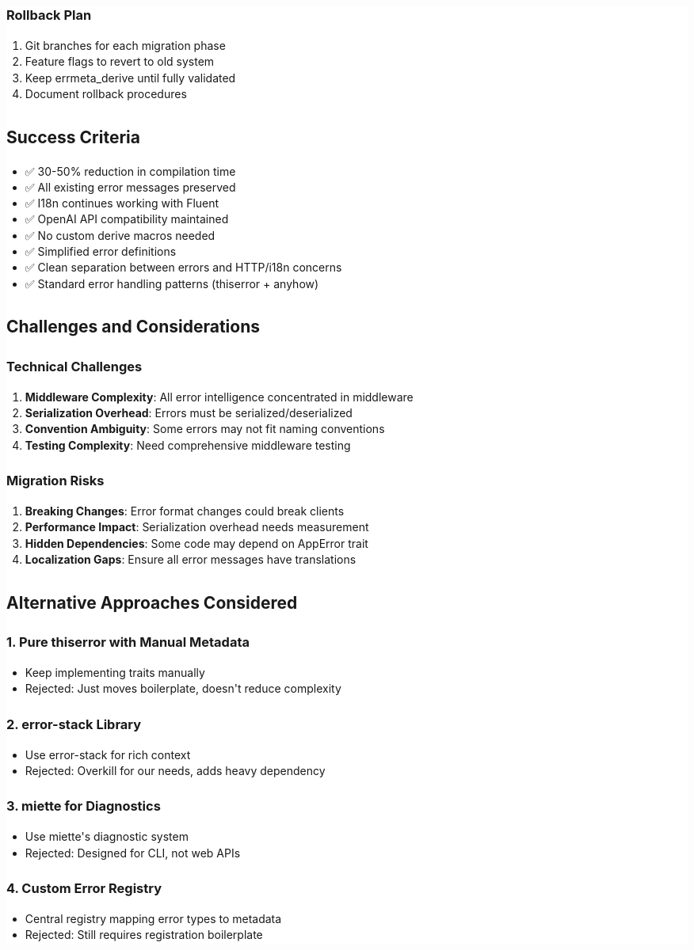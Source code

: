 ### Rollback Plan
1. Git branches for each migration phase
2. Feature flags to revert to old system
3. Keep errmeta_derive until fully validated
4. Document rollback procedures

## Success Criteria

- ✅ 30-50% reduction in compilation time
- ✅ All existing error messages preserved
- ✅ I18n continues working with Fluent
- ✅ OpenAI API compatibility maintained
- ✅ No custom derive macros needed
- ✅ Simplified error definitions
- ✅ Clean separation between errors and HTTP/i18n concerns
- ✅ Standard error handling patterns (thiserror + anyhow)

## Challenges and Considerations

### Technical Challenges
1. **Middleware Complexity**: All error intelligence concentrated in middleware
2. **Serialization Overhead**: Errors must be serialized/deserialized
3. **Convention Ambiguity**: Some errors may not fit naming conventions
4. **Testing Complexity**: Need comprehensive middleware testing

### Migration Risks
1. **Breaking Changes**: Error format changes could break clients
2. **Performance Impact**: Serialization overhead needs measurement
3. **Hidden Dependencies**: Some code may depend on AppError trait
4. **Localization Gaps**: Ensure all error messages have translations

## Alternative Approaches Considered

### 1. Pure thiserror with Manual Metadata
- Keep implementing traits manually
- Rejected: Just moves boilerplate, doesn't reduce complexity

### 2. error-stack Library
- Use error-stack for rich context
- Rejected: Overkill for our needs, adds heavy dependency

### 3. miette for Diagnostics
- Use miette's diagnostic system
- Rejected: Designed for CLI, not web APIs

### 4. Custom Error Registry
- Central registry mapping error types to metadata
- Rejected: Still requires registration boilerplate
